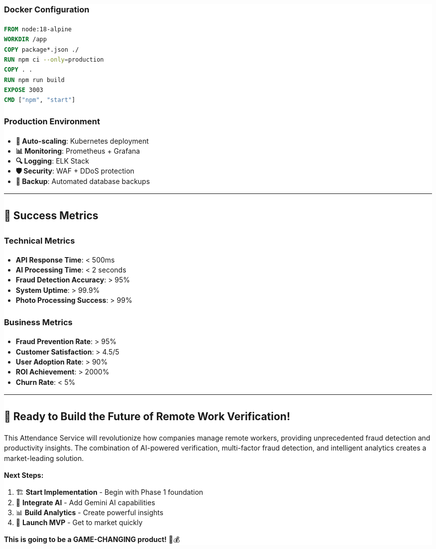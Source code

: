 ### **Docker Configuration**
```dockerfile
FROM node:18-alpine
WORKDIR /app
COPY package*.json ./
RUN npm ci --only=production
COPY . .
RUN npm run build
EXPOSE 3003
CMD ["npm", "start"]
```

### **Production Environment**
- **🔄 Auto-scaling**: Kubernetes deployment
- **📊 Monitoring**: Prometheus + Grafana
- **🔍 Logging**: ELK Stack
- **🛡️ Security**: WAF + DDoS protection
- **💾 Backup**: Automated database backups

---

## 🎯 Success Metrics

### **Technical Metrics**
- **API Response Time**: < 500ms
- **AI Processing Time**: < 2 seconds
- **Fraud Detection Accuracy**: > 95%
- **System Uptime**: > 99.9%
- **Photo Processing Success**: > 99%

### **Business Metrics**
- **Fraud Prevention Rate**: > 95%
- **Customer Satisfaction**: > 4.5/5
- **User Adoption Rate**: > 90%
- **ROI Achievement**: > 2000%
- **Churn Rate**: < 5%

---

## 🚀 **Ready to Build the Future of Remote Work Verification!**

This Attendance Service will revolutionize how companies manage remote workers, providing unprecedented fraud detection and productivity insights. The combination of AI-powered verification, multi-factor fraud detection, and intelligent analytics creates a market-leading solution.

**Next Steps:**
1. 🏗️ **Start Implementation** - Begin with Phase 1 foundation
2. 🤖 **Integrate AI** - Add Gemini AI capabilities
3. 📊 **Build Analytics** - Create powerful insights
4. 🚀 **Launch MVP** - Get to market quickly

**This is going to be a GAME-CHANGING product!** 🚀💰

